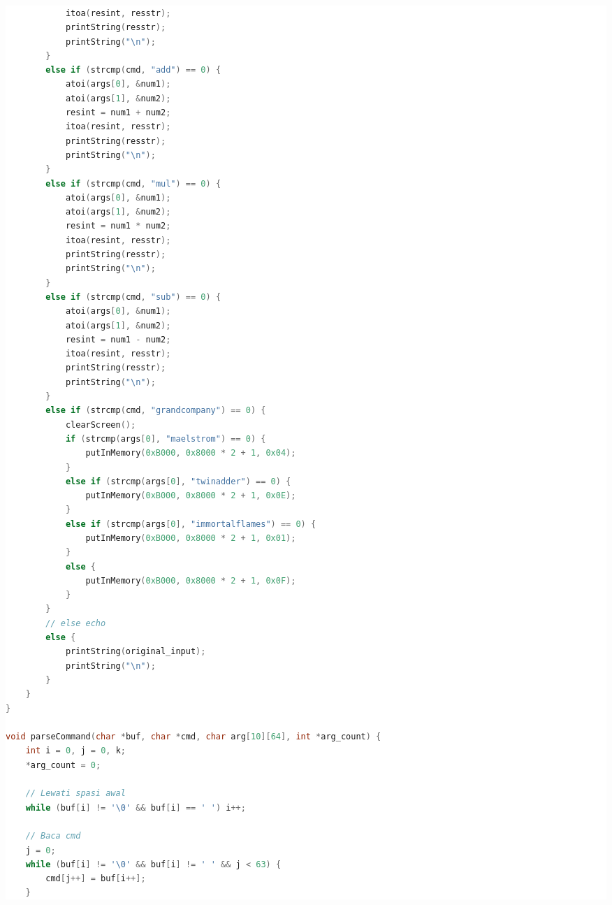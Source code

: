 ```c
            itoa(resint, resstr);
            printString(resstr);
            printString("\n");
        }
        else if (strcmp(cmd, "add") == 0) {
            atoi(args[0], &num1);
            atoi(args[1], &num2);
            resint = num1 + num2;
            itoa(resint, resstr);
            printString(resstr);
            printString("\n");
        }
        else if (strcmp(cmd, "mul") == 0) {
            atoi(args[0], &num1);
            atoi(args[1], &num2);
            resint = num1 * num2;
            itoa(resint, resstr);
            printString(resstr);
            printString("\n");
        }
        else if (strcmp(cmd, "sub") == 0) {
            atoi(args[0], &num1);
            atoi(args[1], &num2);
            resint = num1 - num2;
            itoa(resint, resstr);
            printString(resstr);
            printString("\n");
        }
        else if (strcmp(cmd, "grandcompany") == 0) {
            clearScreen();
            if (strcmp(args[0], "maelstrom") == 0) {
                putInMemory(0xB000, 0x8000 * 2 + 1, 0x04);
            }
            else if (strcmp(args[0], "twinadder") == 0) {
                putInMemory(0xB000, 0x8000 * 2 + 1, 0x0E);
            }
            else if (strcmp(args[0], "immortalflames") == 0) {
                putInMemory(0xB000, 0x8000 * 2 + 1, 0x01);
            }
            else {
                putInMemory(0xB000, 0x8000 * 2 + 1, 0x0F);
            }
        }
        // else echo
        else {
            printString(original_input);
            printString("\n");
        }
    }
}

void parseCommand(char *buf, char *cmd, char arg[10][64], int *arg_count) {
    int i = 0, j = 0, k;
    *arg_count = 0;

    // Lewati spasi awal
    while (buf[i] != '\0' && buf[i] == ' ') i++;

    // Baca cmd
    j = 0;
    while (buf[i] != '\0' && buf[i] != ' ' && j < 63) {
        cmd[j++] = buf[i++];
    }
```